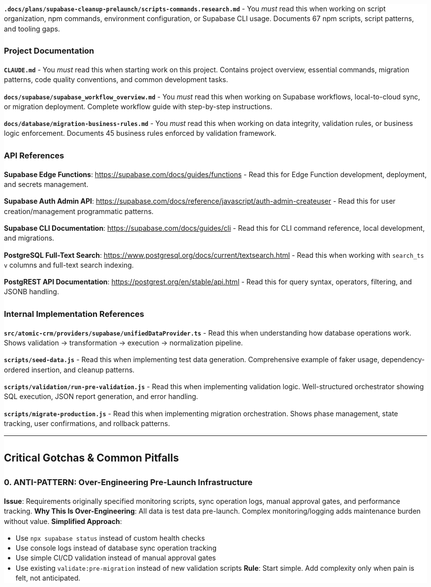 **`.docs/plans/supabase-cleanup-prelaunch/scripts-commands.research.md`** - You _must_ read this when working on script organization, npm commands, environment configuration, or Supabase CLI usage. Documents 67 npm scripts, script patterns, and tooling gaps.

### Project Documentation
**`CLAUDE.md`** - You _must_ read this when starting work on this project. Contains project overview, essential commands, migration patterns, code quality conventions, and common development tasks.

**`docs/supabase/supabase_workflow_overview.md`** - You _must_ read this when working on Supabase workflows, local-to-cloud sync, or migration deployment. Complete workflow guide with step-by-step instructions.

**`docs/database/migration-business-rules.md`** - You _must_ read this when working on data integrity, validation rules, or business logic enforcement. Documents 45 business rules enforced by validation framework.

### API References
**Supabase Edge Functions**: https://supabase.com/docs/guides/functions - Read this for Edge Function development, deployment, and secrets management.

**Supabase Auth Admin API**: https://supabase.com/docs/reference/javascript/auth-admin-createuser - Read this for user creation/management programmatic patterns.

**Supabase CLI Documentation**: https://supabase.com/docs/guides/cli - Read this for CLI command reference, local development, and migrations.

**PostgreSQL Full-Text Search**: https://www.postgresql.org/docs/current/textsearch.html - Read this when working with `search_tsv` columns and full-text search indexing.

**PostgREST API Documentation**: https://postgrest.org/en/stable/api.html - Read this for query syntax, operators, filtering, and JSONB handling.

### Internal Implementation References
**`src/atomic-crm/providers/supabase/unifiedDataProvider.ts`** - Read this when understanding how database operations work. Shows validation → transformation → execution → normalization pipeline.

**`scripts/seed-data.js`** - Read this when implementing test data generation. Comprehensive example of faker usage, dependency-ordered insertion, and cleanup patterns.

**`scripts/validation/run-pre-validation.js`** - Read this when implementing validation logic. Well-structured orchestrator showing SQL execution, JSON report generation, and error handling.

**`scripts/migrate-production.js`** - Read this when implementing migration orchestration. Shows phase management, state tracking, user confirmations, and rollback patterns.

---

## Critical Gotchas & Common Pitfalls

### 0. **ANTI-PATTERN: Over-Engineering Pre-Launch Infrastructure**
**Issue**: Requirements originally specified monitoring scripts, sync operation logs, manual approval gates, and performance tracking.
**Why This Is Over-Engineering**: All data is test data pre-launch. Complex monitoring/logging adds maintenance burden without value.
**Simplified Approach**:
- Use `npx supabase status` instead of custom health checks
- Use console logs instead of database sync operation tracking
- Use simple CI/CD validation instead of manual approval gates
- Use existing `validate:pre-migration` instead of new validation scripts
**Rule**: Start simple. Add complexity only when pain is felt, not anticipated.
